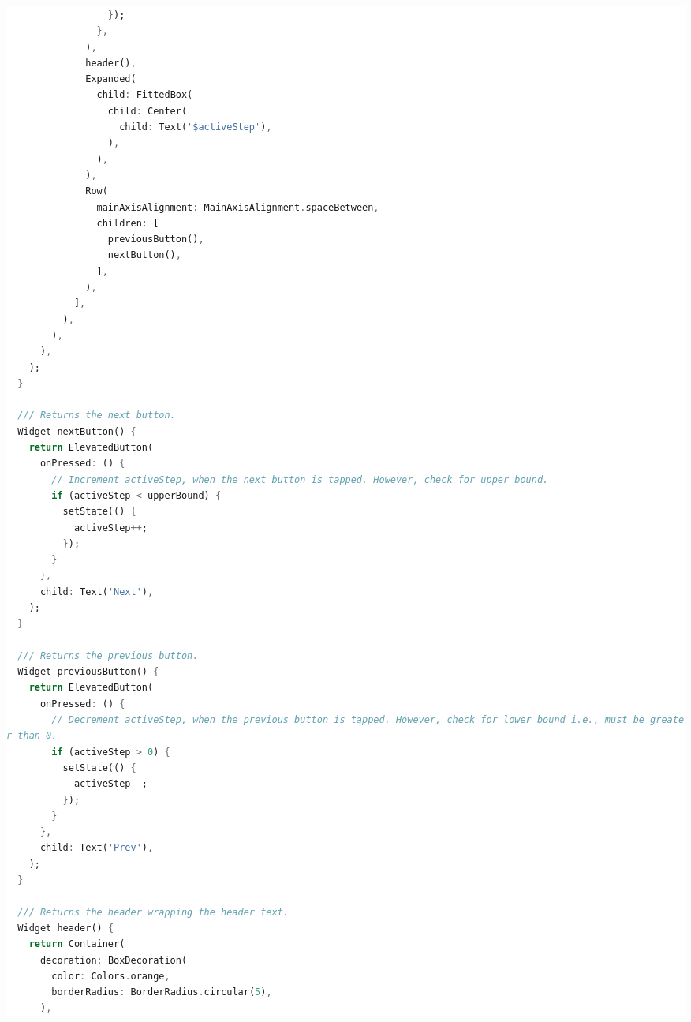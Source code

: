 ```dart
                  });
                },
              ),
              header(),
              Expanded(
                child: FittedBox(
                  child: Center(
                    child: Text('$activeStep'),
                  ),
                ),
              ),
              Row(
                mainAxisAlignment: MainAxisAlignment.spaceBetween,
                children: [
                  previousButton(),
                  nextButton(),
                ],
              ),
            ],
          ),
        ),
      ),
    );
  }

  /// Returns the next button.
  Widget nextButton() {
    return ElevatedButton(
      onPressed: () {
        // Increment activeStep, when the next button is tapped. However, check for upper bound.
        if (activeStep < upperBound) {
          setState(() {
            activeStep++;
          });
        }
      },
      child: Text('Next'),
    );
  }

  /// Returns the previous button.
  Widget previousButton() {
    return ElevatedButton(
      onPressed: () {
        // Decrement activeStep, when the previous button is tapped. However, check for lower bound i.e., must be greater than 0.
        if (activeStep > 0) {
          setState(() {
            activeStep--;
          });
        }
      },
      child: Text('Prev'),
    );
  }

  /// Returns the header wrapping the header text.
  Widget header() {
    return Container(
      decoration: BoxDecoration(
        color: Colors.orange,
        borderRadius: BorderRadius.circular(5),
      ),
```
